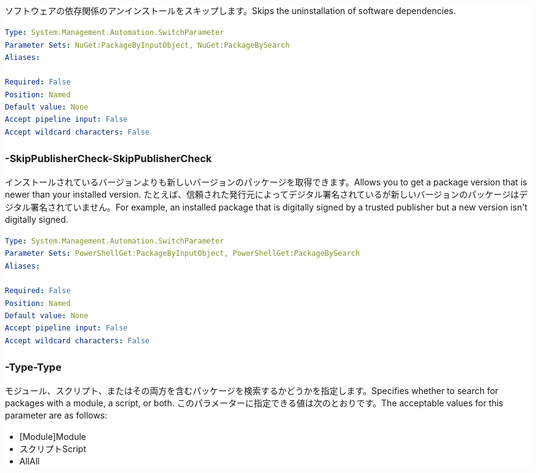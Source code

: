 <span data-ttu-id="9e554-178">ソフトウェアの依存関係のアンインストールをスキップします。</span><span class="sxs-lookup"><span data-stu-id="9e554-178">Skips the uninstallation of software dependencies.</span></span>

```yaml
Type: System.Management.Automation.SwitchParameter
Parameter Sets: NuGet:PackageByInputObject, NuGet:PackageBySearch
Aliases:

Required: False
Position: Named
Default value: None
Accept pipeline input: False
Accept wildcard characters: False
```

### <span data-ttu-id="9e554-179">-SkipPublisherCheck</span><span class="sxs-lookup"><span data-stu-id="9e554-179">-SkipPublisherCheck</span></span>

<span data-ttu-id="9e554-180">インストールされているバージョンよりも新しいバージョンのパッケージを取得できます。</span><span class="sxs-lookup"><span data-stu-id="9e554-180">Allows you to get a package version that is newer than your installed version.</span></span> <span data-ttu-id="9e554-181">たとえば、信頼された発行元によってデジタル署名されているが新しいバージョンのパッケージはデジタル署名されていません。</span><span class="sxs-lookup"><span data-stu-id="9e554-181">For example, an installed package that is digitally signed by a trusted publisher but a new version isn't digitally signed.</span></span>

```yaml
Type: System.Management.Automation.SwitchParameter
Parameter Sets: PowerShellGet:PackageByInputObject, PowerShellGet:PackageBySearch
Aliases:

Required: False
Position: Named
Default value: None
Accept pipeline input: False
Accept wildcard characters: False
```

### <span data-ttu-id="9e554-182">-Type</span><span class="sxs-lookup"><span data-stu-id="9e554-182">-Type</span></span>

<span data-ttu-id="9e554-183">モジュール、スクリプト、またはその両方を含むパッケージを検索するかどうかを指定します。</span><span class="sxs-lookup"><span data-stu-id="9e554-183">Specifies whether to search for packages with a module, a script, or both.</span></span> <span data-ttu-id="9e554-184">このパラメーターに指定できる値は次のとおりです。</span><span class="sxs-lookup"><span data-stu-id="9e554-184">The acceptable values for this parameter are as follows:</span></span>

- <span data-ttu-id="9e554-185">[Module]</span><span class="sxs-lookup"><span data-stu-id="9e554-185">Module</span></span>
- <span data-ttu-id="9e554-186">スクリプト</span><span class="sxs-lookup"><span data-stu-id="9e554-186">Script</span></span>
- <span data-ttu-id="9e554-187">All</span><span class="sxs-lookup"><span data-stu-id="9e554-187">All</span></span>
